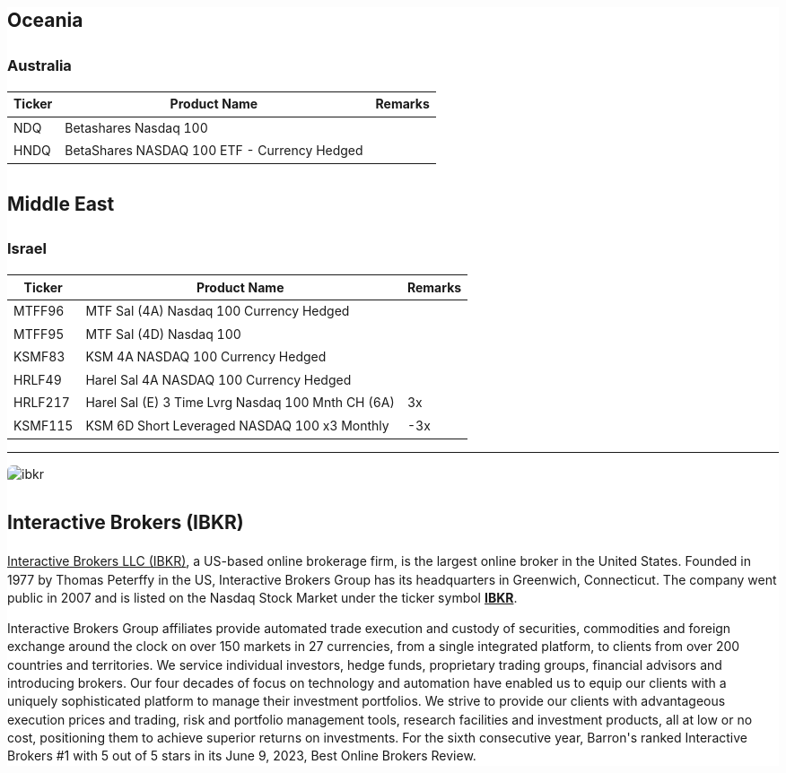 

## Oceania

### Australia

| Ticker | Product Name | Remarks |
|---|---|---|
| NDQ | Betashares Nasdaq 100 |  |
| HNDQ | BetaShares NASDAQ 100 ETF - Currency Hedged |  |



## Middle East

### Israel

| Ticker | Product Name | Remarks |
|---|---|---|
| MTFF96 | MTF Sal (4A) Nasdaq 100 Currency Hedged |  |
| MTFF95 | MTF Sal (4D) Nasdaq 100 |  |
| KSMF83 | KSM 4A NASDAQ 100 Currency Hedged |  |
| HRLF49 | Harel Sal 4A NASDAQ 100 Currency Hedged |  |
| HRLF217 | Harel Sal (E) 3 Time Lvrg Nasdaq 100 Mnth CH (6A) | 3x |
| KSMF115 | KSM 6D Short Leveraged NASDAQ 100 x3 Monthly | -3x |


---
<img src="https://www.uscreditcardguide.com/wp-content/uploads/ibkr-300x203.png" alt="ibkr" style="display: block; margin: 0 auto; border-radius: 6px;">

## Interactive Brokers (IBKR)

[Interactive Brokers LLC (IBKR)](https://www.interactivebrokers.com/en/general/about/ibkr-fact-sheet.php), a US-based online brokerage firm, is the largest online broker in the United States. Founded in 1977 by Thomas Peterffy in the US, Interactive Brokers Group has its headquarters in Greenwich, Connecticut. The company went public in 2007 and is listed on the Nasdaq Stock Market under the ticker symbol [**IBKR**](https://www.nasdaq.com/market-activity/stocks/ibkr).

Interactive Brokers Group affiliates provide automated trade execution and custody of securities, commodities and foreign exchange around the clock on over 150 markets in 27 currencies, from a single integrated platform, to clients from over 200 countries and territories. We service individual investors, hedge funds, proprietary trading groups, financial advisors and introducing brokers. Our four decades of focus on technology and automation have enabled us to equip our clients with a uniquely sophisticated platform to manage their investment portfolios. We strive to provide our clients with advantageous execution prices and trading, risk and portfolio management tools, research facilities and investment products, all at low or no cost, positioning them to achieve superior returns on investments. For the sixth consecutive year, Barron's ranked Interactive Brokers #1 with 5 out of 5 stars in its June 9, 2023, Best Online Brokers Review. 
